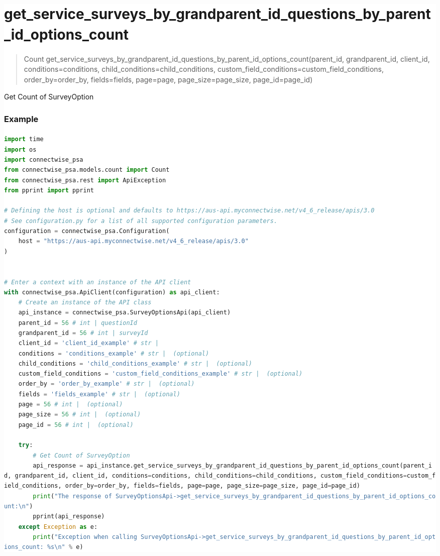 # **get_service_surveys_by_grandparent_id_questions_by_parent_id_options_count**
> Count get_service_surveys_by_grandparent_id_questions_by_parent_id_options_count(parent_id, grandparent_id, client_id, conditions=conditions, child_conditions=child_conditions, custom_field_conditions=custom_field_conditions, order_by=order_by, fields=fields, page=page, page_size=page_size, page_id=page_id)

Get Count of SurveyOption

### Example

```python
import time
import os
import connectwise_psa
from connectwise_psa.models.count import Count
from connectwise_psa.rest import ApiException
from pprint import pprint

# Defining the host is optional and defaults to https://aus-api.myconnectwise.net/v4_6_release/apis/3.0
# See configuration.py for a list of all supported configuration parameters.
configuration = connectwise_psa.Configuration(
    host = "https://aus-api.myconnectwise.net/v4_6_release/apis/3.0"
)


# Enter a context with an instance of the API client
with connectwise_psa.ApiClient(configuration) as api_client:
    # Create an instance of the API class
    api_instance = connectwise_psa.SurveyOptionsApi(api_client)
    parent_id = 56 # int | questionId
    grandparent_id = 56 # int | surveyId
    client_id = 'client_id_example' # str | 
    conditions = 'conditions_example' # str |  (optional)
    child_conditions = 'child_conditions_example' # str |  (optional)
    custom_field_conditions = 'custom_field_conditions_example' # str |  (optional)
    order_by = 'order_by_example' # str |  (optional)
    fields = 'fields_example' # str |  (optional)
    page = 56 # int |  (optional)
    page_size = 56 # int |  (optional)
    page_id = 56 # int |  (optional)

    try:
        # Get Count of SurveyOption
        api_response = api_instance.get_service_surveys_by_grandparent_id_questions_by_parent_id_options_count(parent_id, grandparent_id, client_id, conditions=conditions, child_conditions=child_conditions, custom_field_conditions=custom_field_conditions, order_by=order_by, fields=fields, page=page, page_size=page_size, page_id=page_id)
        print("The response of SurveyOptionsApi->get_service_surveys_by_grandparent_id_questions_by_parent_id_options_count:\n")
        pprint(api_response)
    except Exception as e:
        print("Exception when calling SurveyOptionsApi->get_service_surveys_by_grandparent_id_questions_by_parent_id_options_count: %s\n" % e)
```
